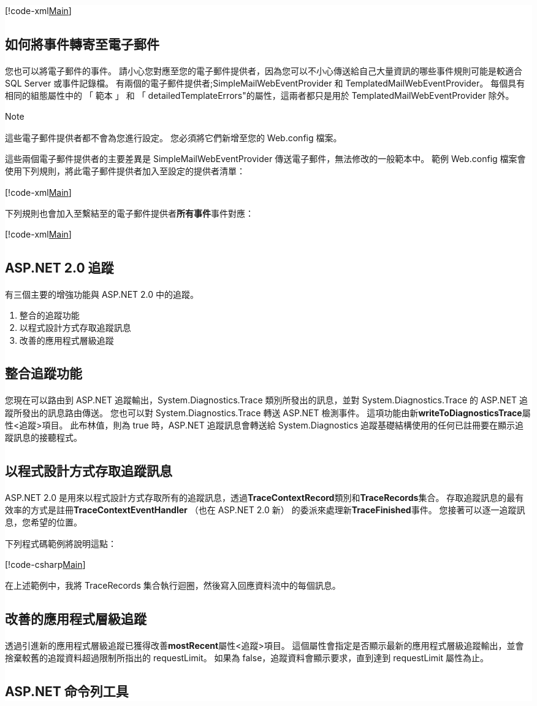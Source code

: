 [!code-xml[Main](configuration-and-instrumentation/samples/sample10.xml)]

## <a name="how-to-forward-events-to-email"></a>如何將事件轉寄至電子郵件

您也可以將電子郵件的事件。 請小心您對應至您的電子郵件提供者，因為您可以不小心傳送給自己大量資訊的哪些事件規則可能是較適合 SQL Server 或事件記錄檔。 有兩個的電子郵件提供者;SimpleMailWebEventProvider 和 TemplatedMailWebEventProvider。 每個具有相同的組態屬性中的 「 範本 」 和 「 detailedTemplateErrors"的屬性，這兩者都只是用於 TemplatedMailWebEventProvider 除外。

> [!NOTE]
> 這些電子郵件提供者都不會為您進行設定。 您必須將它們新增至您的 Web.config 檔案。


這些兩個電子郵件提供者的主要差異是 SimpleMailWebEventProvider 傳送電子郵件，無法修改的一般範本中。 範例 Web.config 檔案會使用下列規則，將此電子郵件提供者加入至設定的提供者清單：

[!code-xml[Main](configuration-and-instrumentation/samples/sample11.xml)]

下列規則也會加入至繫結至的電子郵件提供者**所有事件**事件對應：

[!code-xml[Main](configuration-and-instrumentation/samples/sample12.xml)]

## <a name="aspnet-20-tracing"></a>ASP.NET 2.0 追蹤

有三個主要的增強功能與 ASP.NET 2.0 中的追蹤。

1. 整合的追蹤功能
2. 以程式設計方式存取追蹤訊息
3. 改善的應用程式層級追蹤

## <a name="integrated-tracing-functionality"></a>整合追蹤功能

您現在可以路由到 ASP.NET 追蹤輸出，System.Diagnostics.Trace 類別所發出的訊息，並對 System.Diagnostics.Trace 的 ASP.NET 追蹤所發出的訊息路由傳送。 您也可以對 System.Diagnostics.Trace 轉送 ASP.NET 檢測事件。 這項功能由新**writeToDiagnosticsTrace**屬性&lt;追蹤&gt;項目。 此布林值，則為 true 時，ASP.NET 追蹤訊息會轉送給 System.Diagnostics 追蹤基礎結構使用的任何已註冊要在顯示追蹤訊息的接聽程式。

## <a name="programmatic-access-to-trace-messages"></a>以程式設計方式存取追蹤訊息

ASP.NET 2.0 是用來以程式設計方式存取所有的追蹤訊息，透過**TraceContextRecord**類別和**TraceRecords**集合。 存取追蹤訊息的最有效率的方式是註冊**TraceContextEventHandler** （也在 ASP.NET 2.0 新） 的委派來處理新**TraceFinished**事件。 您接著可以逐一追蹤訊息，您希望的位置。

下列程式碼範例將說明這點：

[!code-csharp[Main](configuration-and-instrumentation/samples/sample13.cs)]

在上述範例中，我將 TraceRecords 集合執行迴圈，然後寫入回應資料流中的每個訊息。

## <a name="improved-application-level-tracing"></a>改善的應用程式層級追蹤

透過引進新的應用程式層級追蹤已獲得改善**mostRecent**屬性&lt;追蹤&gt;項目。 這個屬性會指定是否顯示最新的應用程式層級追蹤輸出，並會捨棄較舊的追蹤資料超過限制所指出的 requestLimit。 如果為 false，追蹤資料會顯示要求，直到達到 requestLimit 屬性為止。

## <a name="aspnet-command-line-tools"></a>ASP.NET 命令列工具
